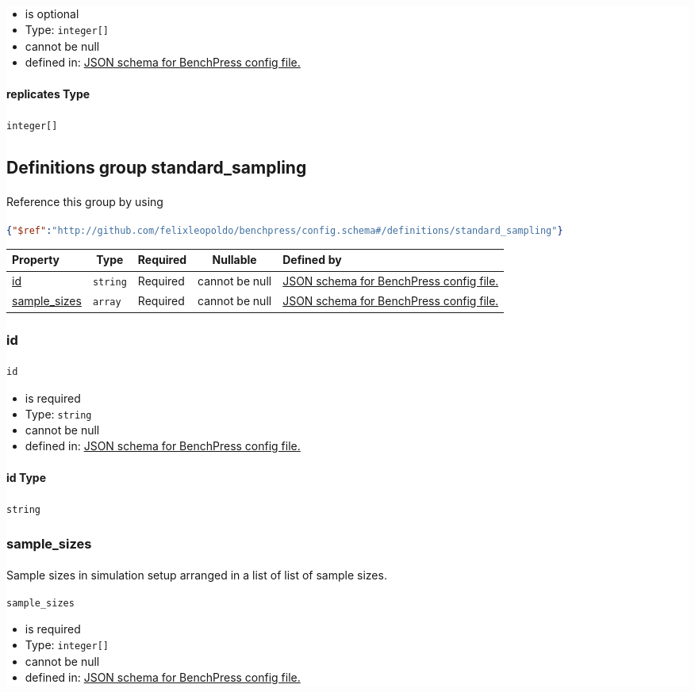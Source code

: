 -   is optional
-   Type: `integer[]`
-   cannot be null
-   defined in: [JSON schema for BenchPress config file.](config-definitions-sampled_model_dict-properties-replicates.md "http&#x3A;//github.com/felixleopoldo/benchpress/config.schema#/definitions/sampled_model_dict/properties/replicates")

#### replicates Type

`integer[]`

## Definitions group standard_sampling

Reference this group by using

```json
{"$ref":"http://github.com/felixleopoldo/benchpress/config.schema#/definitions/standard_sampling"}
```

| Property                      | Type     | Required | Nullable       | Defined by                                                                                                                                                                                                                        |
| :---------------------------- | -------- | -------- | -------------- | :-------------------------------------------------------------------------------------------------------------------------------------------------------------------------------------------------------------------------------- |
| [id](#id)                     | `string` | Required | cannot be null | [JSON schema for BenchPress config file.](config-definitions-standard_sampling-properties-id.md "http&#x3A;//github.com/felixleopoldo/benchpress/config.schema#/definitions/standard_sampling/properties/id")                     |
| [sample_sizes](#sample_sizes) | `array`  | Required | cannot be null | [JSON schema for BenchPress config file.](config-definitions-standard_sampling-properties-sample_sizes.md "http&#x3A;//github.com/felixleopoldo/benchpress/config.schema#/definitions/standard_sampling/properties/sample_sizes") |

### id




`id`

-   is required
-   Type: `string`
-   cannot be null
-   defined in: [JSON schema for BenchPress config file.](config-definitions-standard_sampling-properties-id.md "http&#x3A;//github.com/felixleopoldo/benchpress/config.schema#/definitions/standard_sampling/properties/id")

#### id Type

`string`

### sample_sizes

Sample sizes in simulation setup arranged in a list of list of sample sizes.


`sample_sizes`

-   is required
-   Type: `integer[]`
-   cannot be null
-   defined in: [JSON schema for BenchPress config file.](config-definitions-standard_sampling-properties-sample_sizes.md "http&#x3A;//github.com/felixleopoldo/benchpress/config.schema#/definitions/standard_sampling/properties/sample_sizes")
